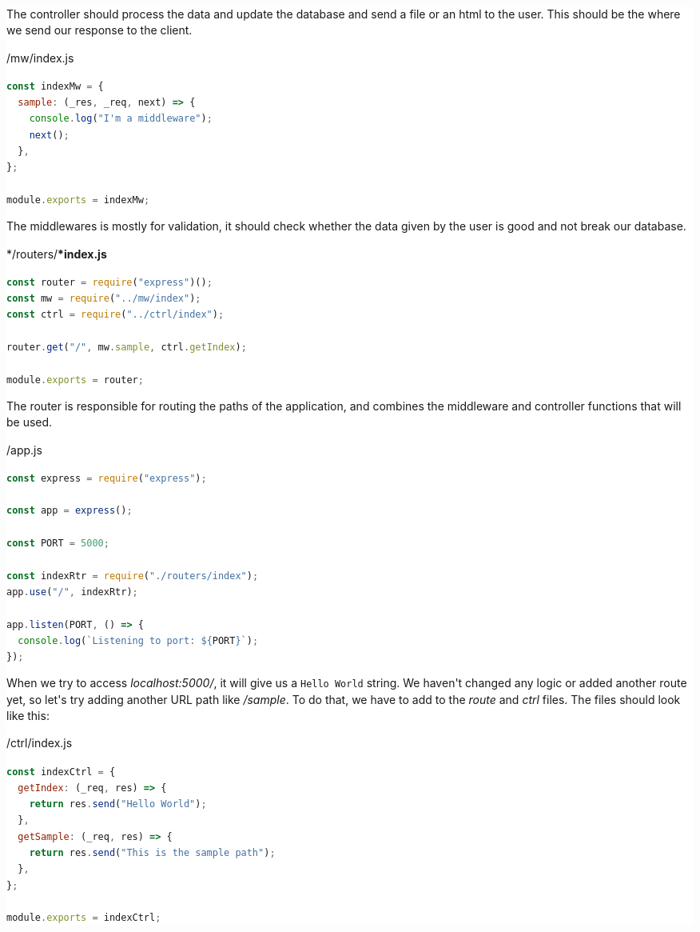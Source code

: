 The controller should process the data and update the database and send a file or an html to the user. This should be the where we send our response to the client.

/mw/index.js

```javascript
const indexMw = {
  sample: (_res, _req, next) => {
    console.log("I'm a middleware");
    next();
  },
};

module.exports = indexMw;
```

The middlewares is mostly for validation, it should check whether the data given by the user is good and not break our database.

\*/routers/**\*index.js**

```javascript
const router = require("express")();
const mw = require("../mw/index");
const ctrl = require("../ctrl/index");

router.get("/", mw.sample, ctrl.getIndex);

module.exports = router;
```

The router is responsible for routing the paths of the application, and combines the middleware and controller functions that will be used.

/app.js

```javascript
const express = require("express");

const app = express();

const PORT = 5000;

const indexRtr = require("./routers/index");
app.use("/", indexRtr);

app.listen(PORT, () => {
  console.log(`Listening to port: ${PORT}`);
});
```
When we try to access _localhost:5000/_, it will give us a `Hello World` string. We haven't changed any logic or added another route yet, so let's try adding another URL path like _/sample_. To do that, we have to add to the _route_ and _ctrl_ files. The files should look like this:

/ctrl/index.js

```javascript
const indexCtrl = {
  getIndex: (_req, res) => {
    return res.send("Hello World");
  },
  getSample: (_req, res) => {
    return res.send("This is the sample path");
  },
};

module.exports = indexCtrl;
```
